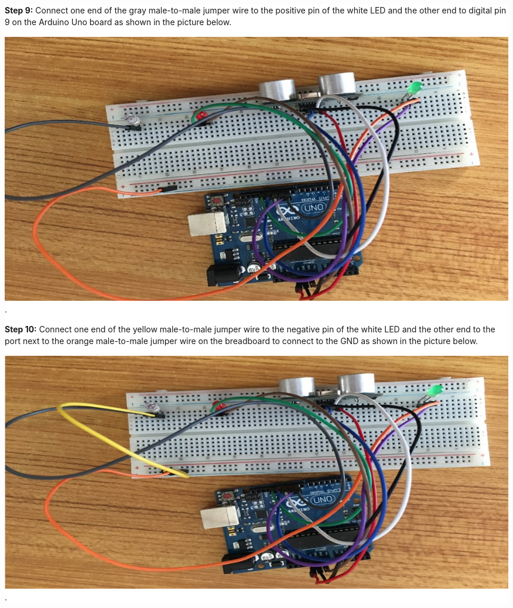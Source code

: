 **Step 9:** Connect one end of the gray male-to-male jumper wire to the positive pin of the white LED and the other end to digital pin 9 on the Arduino Uno board as shown in the picture below.

![gray wire on breadboard](../../../docs/manuals/assets/2.0/1.3.Ultrasonic+3LED/circuit_11.jpg).

**Step 10:** Connect one end of the yellow male-to-male jumper wire to the negative pin of the white LED and the other end to the port next to the orange male-to-male jumper wire on the breadboard to connect to the GND as shown in the picture below.

![yellow wire on breadboard](../../../docs/manuals/assets/2.0/1.3.Ultrasonic+3LED/circuit_12.jpg).
